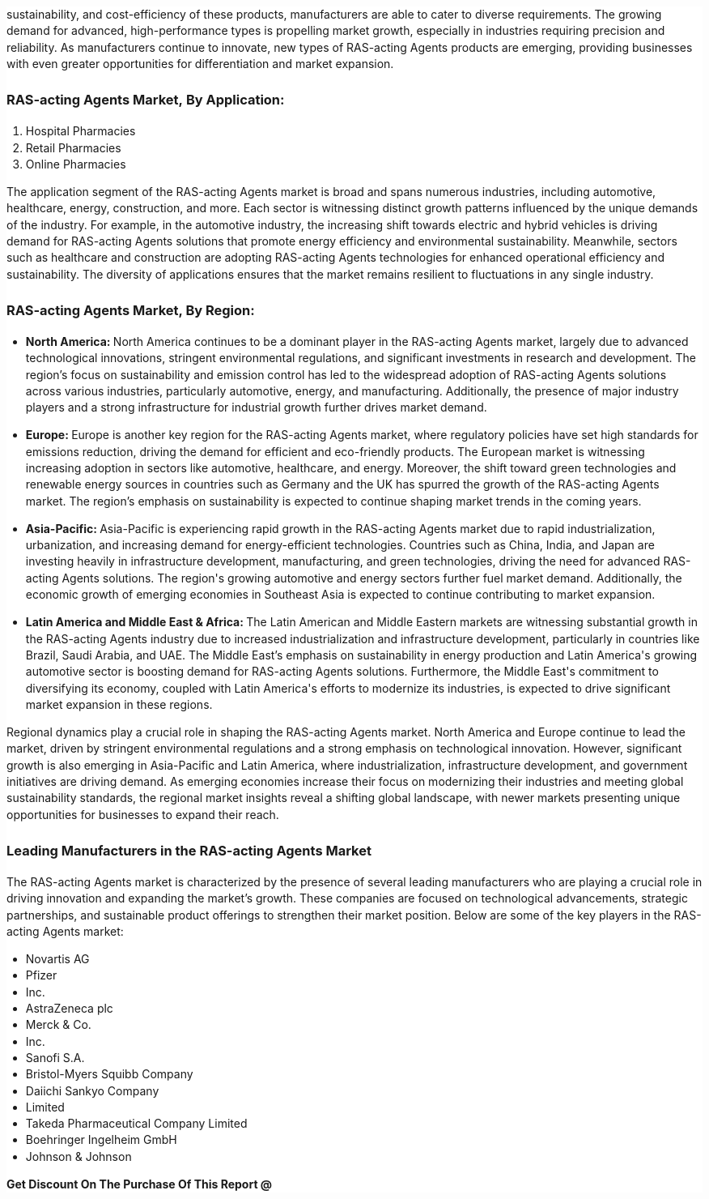 sustainability, and cost-efficiency of these products, manufacturers are able to cater to diverse requirements. The growing demand for advanced, high-performance types is propelling market growth, especially in industries requiring precision and reliability. As manufacturers continue to innovate, new types of RAS-acting Agents products are emerging, providing businesses with even greater opportunities for differentiation and market expansion.</p><h3>RAS-acting Agents Market,&nbsp;By Application:</h3><ol><li>Hospital Pharmacies<li> Retail Pharmacies<li> Online Pharmacies</li></ol><p>The application segment of the RAS-acting Agents market is broad and spans numerous industries, including automotive, healthcare, energy, construction, and more. Each sector is witnessing distinct growth patterns influenced by the unique demands of the industry. For example, in the automotive industry, the increasing shift towards electric and hybrid vehicles is driving demand for RAS-acting Agents solutions that promote energy efficiency and environmental sustainability. Meanwhile, sectors such as healthcare and construction are adopting RAS-acting Agents technologies for enhanced operational efficiency and sustainability. The diversity of applications ensures that the market remains resilient to fluctuations in any single industry.</p><h3>RAS-acting Agents Market, By Region:</h3><ul><li><p><strong>North America:&nbsp;</strong>North America continues to be a dominant player in the RAS-acting Agents market, largely due to advanced technological innovations, stringent environmental regulations, and significant investments in research and development. The region&rsquo;s focus on sustainability and emission control has led to the widespread adoption of RAS-acting Agents solutions across various industries, particularly automotive, energy, and manufacturing. Additionally, the presence of major industry players and a strong infrastructure for industrial growth further drives market demand.</p></li><li><p><strong><strong>Europe:&nbsp;</strong></strong>Europe is another key region for the RAS-acting Agents market, where regulatory policies have set high standards for emissions reduction, driving the demand for efficient and eco-friendly products. The European market is witnessing increasing adoption in sectors like automotive, healthcare, and energy. Moreover, the shift toward green technologies and renewable energy sources in countries such as Germany and the UK has spurred the growth of the RAS-acting Agents market. The region&rsquo;s emphasis on sustainability is expected to continue shaping market trends in the coming years.</p></li><li><p><strong><strong>Asia-Pacific:&nbsp;</strong></strong>Asia-Pacific is experiencing rapid growth in the RAS-acting Agents market due to rapid industrialization, urbanization, and increasing demand for energy-efficient technologies. Countries such as China, India, and Japan are investing heavily in infrastructure development, manufacturing, and green technologies, driving the need for advanced RAS-acting Agents solutions. The region's growing automotive and energy sectors further fuel market demand. Additionally, the economic growth of emerging economies in Southeast Asia is expected to continue contributing to market expansion.</p></li><li><p><strong><strong>Latin America and Middle East &amp; Africa:&nbsp;</strong></strong>The Latin American and Middle Eastern markets are witnessing substantial growth in the RAS-acting Agents industry due to increased industrialization and infrastructure development, particularly in countries like Brazil, Saudi Arabia, and UAE. The Middle East&rsquo;s emphasis on sustainability in energy production and Latin America's growing automotive sector is boosting demand for RAS-acting Agents solutions. Furthermore, the Middle East's commitment to diversifying its economy, coupled with Latin America's efforts to modernize its industries, is expected to drive significant market expansion in these regions.</p></li></ul><p>Regional dynamics play a crucial role in shaping the RAS-acting Agents market. North America and Europe continue to lead the market, driven by stringent environmental regulations and a strong emphasis on technological innovation. However, significant growth is also emerging in Asia-Pacific and Latin America, where industrialization, infrastructure development, and government initiatives are driving demand. As emerging economies increase their focus on modernizing their industries and meeting global sustainability standards, the regional market insights reveal a shifting global landscape, with newer markets presenting unique opportunities for businesses to expand their reach.</p><h3><strong>Leading Manufacturers in the RAS-acting Agents Market</strong></h3><p>The RAS-acting Agents market is characterized by the presence of several leading manufacturers who are playing a crucial role in driving innovation and expanding the market&rsquo;s growth. These companies are focused on technological advancements, strategic partnerships, and sustainable product offerings to strengthen their market position. Below are some of the key players in the RAS-acting Agents market:</p></div><div class="article-main__content" data-test-id="publishing-text-block"><ul><li><span class="">Novartis AG<li>Pfizer<li>Inc.<li>AstraZeneca plc<li>Merck & Co.<li>Inc.<li>Sanofi S.A.<li>Bristol-Myers Squibb Company<li>Daiichi Sankyo Company<li>Limited<li>Takeda Pharmaceutical Company Limited<li>Boehringer Ingelheim GmbH<li>Johnson & Johnson</span></li></ul></div><div class="article-main__content" data-test-id="publishing-text-block"><p><span class="font-[700]"><strong>Get Discount On The Purchase Of This Report @</strong>